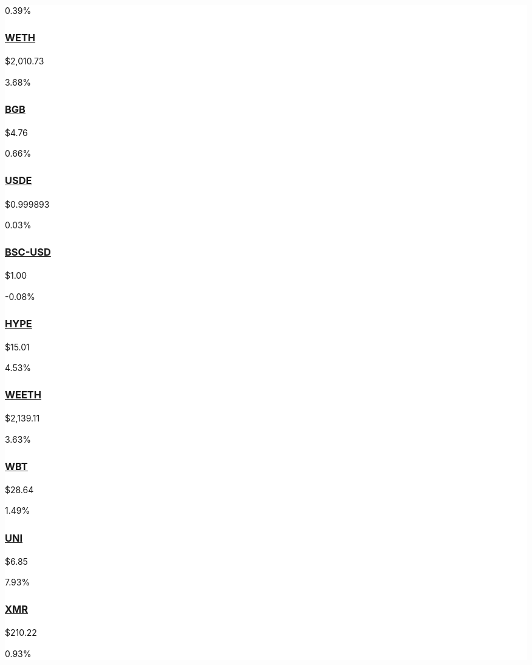 0.39%

### [WETH](https://decrypt.co/price/weth)

$2,010.73

3.68%

### [BGB](https://decrypt.co/price/bitget-token)

$4.76

0.66%

### [USDE](https://decrypt.co/price/ethena-usde)

$0.999893

0.03%

### [BSC-USD](https://decrypt.co/price/binance-bridged-usdt-bnb-smart-chain)

$1.00

-0.08%

### [HYPE](https://decrypt.co/price/hyperliquid)

$15.01

4.53%

### [WEETH](https://decrypt.co/price/wrapped-eeth)

$2,139.11

3.63%

### [WBT](https://decrypt.co/price/whitebit)

$28.64

1.49%

### [UNI](https://decrypt.co/price/uniswap)

$6.85

7.93%

### [XMR](https://decrypt.co/price/monero)

$210.22

0.93%
